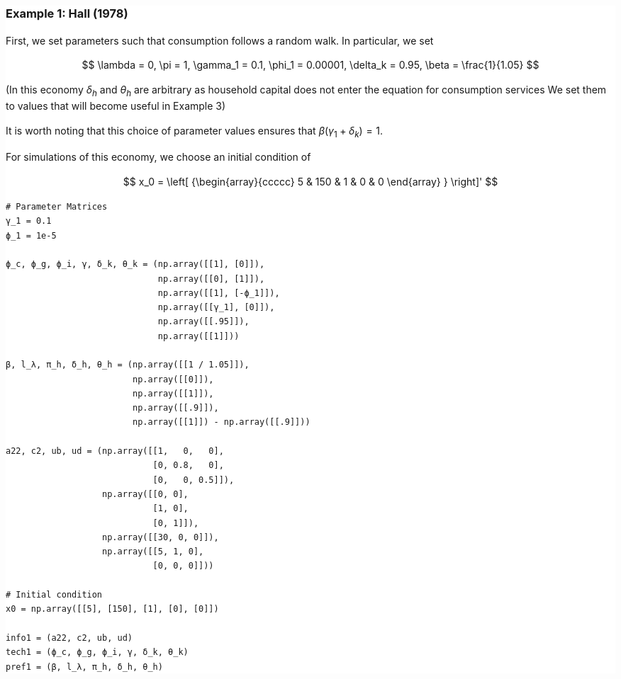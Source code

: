 ### Example 1: Hall (1978)

First, we set parameters such that consumption follows a random walk. In
particular, we set

$$
\lambda = 0, \pi = 1, \gamma_1 = 0.1, \phi_1 = 0.00001, \delta_k = 0.95, \beta = \frac{1}{1.05}
$$

(In this economy $\delta_h$ and $\theta_h$ are arbitrary as
household capital does not enter the equation for consumption services
We set them to values that will become useful in Example 3)

It is worth noting that this choice of parameter values ensures that
$\beta(\gamma_1 + \delta_k) = 1$.

For simulations of this economy, we choose an initial condition of

$$
x_0 =
   \left[ {\begin{array}{ccccc}
   5 & 150 & 1 & 0 & 0
   \end{array} }
   \right]'
$$

```{code-cell} python3
# Parameter Matrices
γ_1 = 0.1
ϕ_1 = 1e-5

ϕ_c, ϕ_g, ϕ_i, γ, δ_k, θ_k = (np.array([[1], [0]]),
                              np.array([[0], [1]]),
                              np.array([[1], [-ϕ_1]]),
                              np.array([[γ_1], [0]]),
                              np.array([[.95]]),
                              np.array([[1]]))

β, l_λ, π_h, δ_h, θ_h = (np.array([[1 / 1.05]]),
                         np.array([[0]]),
                         np.array([[1]]),
                         np.array([[.9]]),
                         np.array([[1]]) - np.array([[.9]]))

a22, c2, ub, ud = (np.array([[1,   0,   0],
                             [0, 0.8,   0],
                             [0,   0, 0.5]]),
                   np.array([[0, 0],
                             [1, 0],
                             [0, 1]]),
                   np.array([[30, 0, 0]]),
                   np.array([[5, 1, 0],
                             [0, 0, 0]]))

# Initial condition
x0 = np.array([[5], [150], [1], [0], [0]])

info1 = (a22, c2, ub, ud)
tech1 = (ϕ_c, ϕ_g, ϕ_i, γ, δ_k, θ_k)
pref1 = (β, l_λ, π_h, δ_h, θ_h)
```

